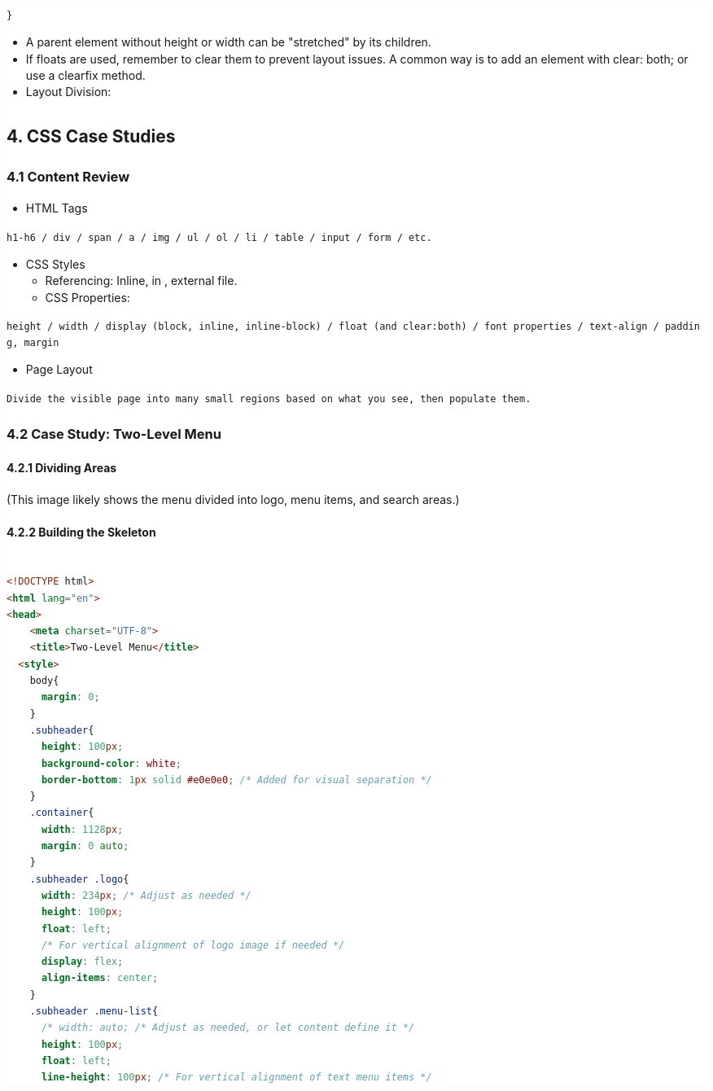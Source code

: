 ``` CSS
}
```
- A parent element without height or width can be "stretched" by its children.
- If floats are used, remember to clear them to prevent layout issues. A common way is to add an element with clear: both; or use a clearfix method.
- Layout Division:
## 4. CSS Case Studies
### 4.1 Content Review
- HTML Tags
```txt
h1-h6 / div / span / a / img / ul / ol / li / table / input / form / etc.
```
- CSS Styles
  - Referencing: Inline, in <head>, external file.
  - CSS Properties:
```txt
height / width / display (block, inline, inline-block) / float (and clear:both) / font properties / text-align / padding, margin
```
- Page Layout
```txt
Divide the visible page into many small regions based on what you see, then populate them.
```
### 4.2 Case Study: Two-Level Menu
#### 4.2.1 Dividing Areas
(This image likely shows the menu divided into logo, menu items, and search areas.)

#### 4.2.2 Building the Skeleton
```HTML

<!DOCTYPE html>
<html lang="en">
<head>
    <meta charset="UTF-8">
    <title>Two-Level Menu</title>
  <style>
    body{
      margin: 0;
    }
    .subheader{
      height: 100px;
      background-color: white;
      border-bottom: 1px solid #e0e0e0; /* Added for visual separation */
    }
    .container{
      width: 1128px;
      margin: 0 auto;
    }
    .subheader .logo{
      width: 234px; /* Adjust as needed */
      height: 100px;
      float: left;
      /* For vertical alignment of logo image if needed */
      display: flex;
      align-items: center;
    }
    .subheader .menu-list{
      /* width: auto; /* Adjust as needed, or let content define it */
      height: 100px;
      float: left;
      line-height: 100px; /* For vertical alignment of text menu items */
```